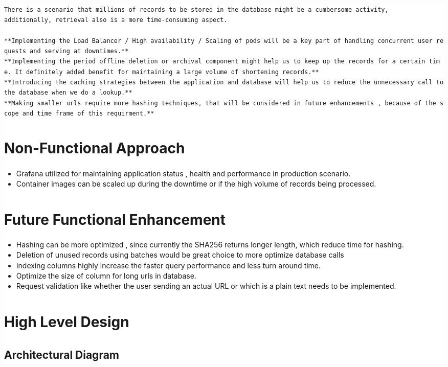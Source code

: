     There is a scenario that millions of records to be stored in the database might be a cumbersome activity,
    additionally, retrieval also is a more time-consuming aspect.

    **Implementing the Load Balancer / High availability / Scaling of pods will be a key part of handling concurrent user requests and serving at downtimes.**
    **Implementing the period offline deletion or archival component might help us to keep up the records for a certain time. It definitely added benefit for maintaining a large volume of shortening records.**
    **Introducing the caching strategies between the application and database will help us to reduce the unnecessary call to the database when we do a lookup.**
    **Making smaller urls require more hashing techniques, that will be considered in future enhancements , because of the scope and time frame of this requirment.**



# Non-Functional Approach

* Grafana utilized for maintaining application status , health and performance in production scenario.
* Container images can be scaled up during the downtime or if the high volume of records being processed.


# Future Functional Enhancement

* Hashing can be more optimized , since currently the SHA256 returns longer length, which reduce time for hashing.
* Deletion of unused records using batches would be great choice to more optimize database calls
* Indexing columns highly increase the faster query performance and less turn around time.
* Optimize the size of column for long urls in database.
* Request validation like whether the user sending an actual URL or which is a plain text needs to be implemented.

# High Level Design

## Architectural Diagram  ###